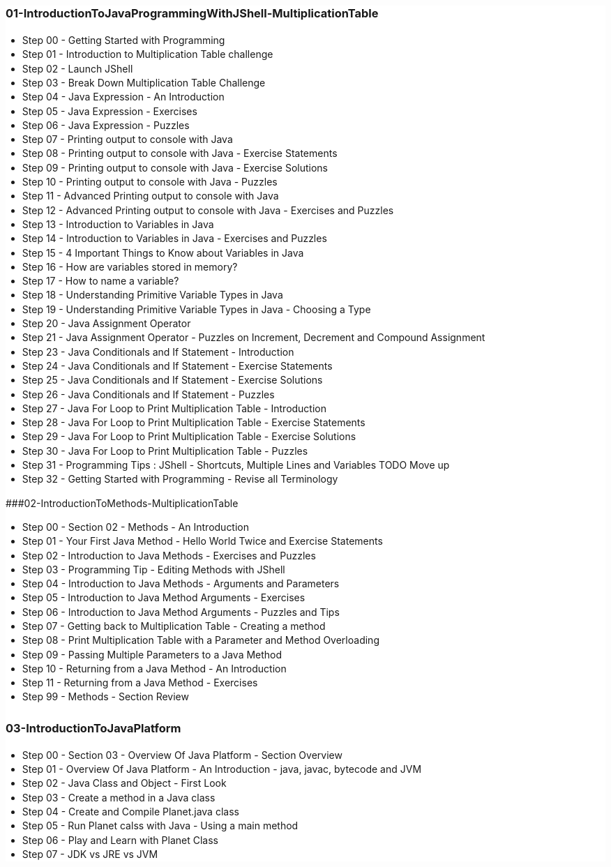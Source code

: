 ### 01-IntroductionToJavaProgrammingWithJShell-MultiplicationTable
- Step 00 - Getting Started with Programming
- Step 01 - Introduction to Multiplication Table challenge
- Step 02 - Launch JShell
- Step 03 - Break Down Multiplication Table Challenge
- Step 04 - Java Expression - An Introduction
- Step 05 - Java Expression - Exercises
- Step 06 - Java Expression - Puzzles
- Step 07 - Printing output to console with Java 
- Step 08 - Printing output to console with Java - Exercise Statements
- Step 09 - Printing output to console with Java - Exercise Solutions
- Step 10 - Printing output to console with Java - Puzzles
- Step 11 - Advanced Printing output to console with Java 
- Step 12 - Advanced Printing output to console with Java - Exercises and Puzzles
- Step 13 - Introduction to Variables in Java
- Step 14 - Introduction to Variables in Java - Exercises and Puzzles
- Step 15 - 4 Important Things to Know about Variables in Java
- Step 16 - How are variables stored in memory?
- Step 17 - How to name a variable?
- Step 18 - Understanding Primitive Variable Types in Java
- Step 19 - Understanding Primitive Variable Types in Java - Choosing a Type
- Step 20 - Java Assignment Operator
- Step 21 - Java Assignment Operator - Puzzles on Increment, Decrement and Compound Assignment
- Step 23 - Java Conditionals and If Statement - Introduction
- Step 24 - Java Conditionals and If Statement - Exercise Statements
- Step 25 - Java Conditionals and If Statement - Exercise Solutions
- Step 26 - Java Conditionals and If Statement - Puzzles
- Step 27 - Java For Loop to Print Multiplication Table - Introduction
- Step 28 - Java For Loop to Print Multiplication Table - Exercise Statements
- Step 29 - Java For Loop to Print Multiplication Table - Exercise Solutions
- Step 30 - Java For Loop to Print Multiplication Table - Puzzles
- Step 31 - Programming Tips : JShell - Shortcuts, Multiple Lines and Variables TODO Move up
- Step 32 - Getting Started with Programming - Revise all Terminology

###02-IntroductionToMethods-MultiplicationTable
- Step 00 - Section 02 - Methods - An Introduction
- Step 01 - Your First Java Method - Hello World Twice and Exercise Statements
- Step 02 - Introduction to Java Methods - Exercises and Puzzles
- Step 03 - Programming Tip - Editing Methods with JShell
- Step 04 - Introduction to Java Methods - Arguments and Parameters
- Step 05 - Introduction to Java Method Arguments - Exercises
- Step 06 - Introduction to Java Method Arguments - Puzzles and Tips
- Step 07 - Getting back to Multiplication Table - Creating a method
- Step 08 - Print Multiplication Table with a Parameter and Method Overloading
- Step 09 - Passing Multiple Parameters to a Java Method
- Step 10 - Returning from a Java Method - An Introduction
- Step 11 - Returning from a Java Method - Exercises
- Step 99 - Methods - Section Review

### 03-IntroductionToJavaPlatform
- Step 00 - Section 03 - Overview Of Java Platform - Section Overview
- Step 01 - Overview Of Java Platform - An Introduction - java, javac, bytecode and JVM
- Step 02 - Java Class and Object - First Look
- Step 03 - Create a method in a Java class
- Step 04 - Create and Compile Planet.java class
- Step 05 - Run Planet calss with Java - Using a main method
- Step 06 - Play and Learn with Planet Class
- Step 07 - JDK vs JRE vs JVM
